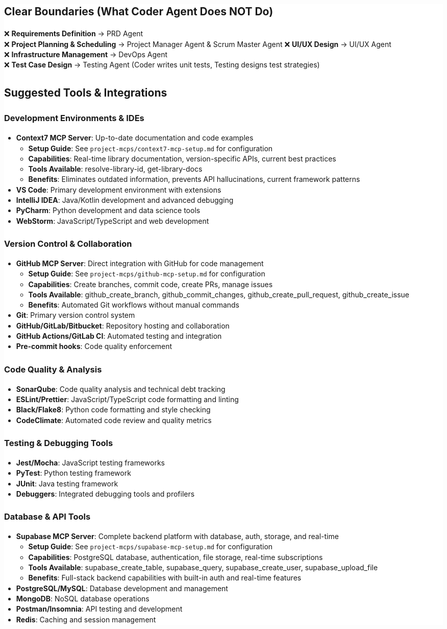 ## Clear Boundaries (What Coder Agent Does NOT Do)

❌ **Requirements Definition** → PRD Agent  
❌ **Project Planning & Scheduling** → Project Manager Agent & Scrum Master Agent
❌ **UI/UX Design** → UI/UX Agent  
❌ **Infrastructure Management** → DevOps Agent  
❌ **Test Case Design** → Testing Agent (Coder writes unit tests, Testing designs test strategies)

## Suggested Tools & Integrations

### Development Environments & IDEs
- **Context7 MCP Server**: Up-to-date documentation and code examples
  - **Setup Guide**: See `project-mcps/context7-mcp-setup.md` for configuration
  - **Capabilities**: Real-time library documentation, version-specific APIs, current best practices
  - **Tools Available**: resolve-library-id, get-library-docs
  - **Benefits**: Eliminates outdated information, prevents API hallucinations, current framework patterns
- **VS Code**: Primary development environment with extensions
- **IntelliJ IDEA**: Java/Kotlin development and advanced debugging
- **PyCharm**: Python development and data science tools
- **WebStorm**: JavaScript/TypeScript and web development

### Version Control & Collaboration
- **GitHub MCP Server**: Direct integration with GitHub for code management
  - **Setup Guide**: See `project-mcps/github-mcp-setup.md` for configuration
  - **Capabilities**: Create branches, commit code, create PRs, manage issues
  - **Tools Available**: github_create_branch, github_commit_changes, github_create_pull_request, github_create_issue
  - **Benefits**: Automated Git workflows without manual commands
- **Git**: Primary version control system
- **GitHub/GitLab/Bitbucket**: Repository hosting and collaboration
- **GitHub Actions/GitLab CI**: Automated testing and integration
- **Pre-commit hooks**: Code quality enforcement

### Code Quality & Analysis
- **SonarQube**: Code quality analysis and technical debt tracking
- **ESLint/Prettier**: JavaScript/TypeScript code formatting and linting
- **Black/Flake8**: Python code formatting and style checking
- **CodeClimate**: Automated code review and quality metrics

### Testing & Debugging Tools
- **Jest/Mocha**: JavaScript testing frameworks
- **PyTest**: Python testing framework
- **JUnit**: Java testing framework
- **Debuggers**: Integrated debugging tools and profilers

### Database & API Tools
- **Supabase MCP Server**: Complete backend platform with database, auth, storage, and real-time
  - **Setup Guide**: See `project-mcps/supabase-mcp-setup.md` for configuration
  - **Capabilities**: PostgreSQL database, authentication, file storage, real-time subscriptions
  - **Tools Available**: supabase_create_table, supabase_query, supabase_create_user, supabase_upload_file
  - **Benefits**: Full-stack backend capabilities with built-in auth and real-time features
- **PostgreSQL/MySQL**: Database development and management
- **MongoDB**: NoSQL database operations
- **Postman/Insomnia**: API testing and development
- **Redis**: Caching and session management
